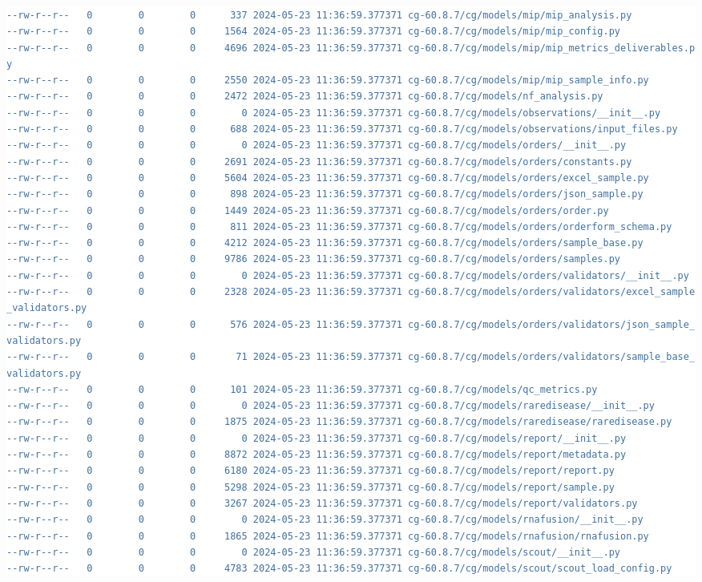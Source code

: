 ```diff
--rw-r--r--   0        0        0      337 2024-05-23 11:36:59.377371 cg-60.8.7/cg/models/mip/mip_analysis.py
--rw-r--r--   0        0        0     1564 2024-05-23 11:36:59.377371 cg-60.8.7/cg/models/mip/mip_config.py
--rw-r--r--   0        0        0     4696 2024-05-23 11:36:59.377371 cg-60.8.7/cg/models/mip/mip_metrics_deliverables.py
--rw-r--r--   0        0        0     2550 2024-05-23 11:36:59.377371 cg-60.8.7/cg/models/mip/mip_sample_info.py
--rw-r--r--   0        0        0     2472 2024-05-23 11:36:59.377371 cg-60.8.7/cg/models/nf_analysis.py
--rw-r--r--   0        0        0        0 2024-05-23 11:36:59.377371 cg-60.8.7/cg/models/observations/__init__.py
--rw-r--r--   0        0        0      688 2024-05-23 11:36:59.377371 cg-60.8.7/cg/models/observations/input_files.py
--rw-r--r--   0        0        0        0 2024-05-23 11:36:59.377371 cg-60.8.7/cg/models/orders/__init__.py
--rw-r--r--   0        0        0     2691 2024-05-23 11:36:59.377371 cg-60.8.7/cg/models/orders/constants.py
--rw-r--r--   0        0        0     5604 2024-05-23 11:36:59.377371 cg-60.8.7/cg/models/orders/excel_sample.py
--rw-r--r--   0        0        0      898 2024-05-23 11:36:59.377371 cg-60.8.7/cg/models/orders/json_sample.py
--rw-r--r--   0        0        0     1449 2024-05-23 11:36:59.377371 cg-60.8.7/cg/models/orders/order.py
--rw-r--r--   0        0        0      811 2024-05-23 11:36:59.377371 cg-60.8.7/cg/models/orders/orderform_schema.py
--rw-r--r--   0        0        0     4212 2024-05-23 11:36:59.377371 cg-60.8.7/cg/models/orders/sample_base.py
--rw-r--r--   0        0        0     9786 2024-05-23 11:36:59.377371 cg-60.8.7/cg/models/orders/samples.py
--rw-r--r--   0        0        0        0 2024-05-23 11:36:59.377371 cg-60.8.7/cg/models/orders/validators/__init__.py
--rw-r--r--   0        0        0     2328 2024-05-23 11:36:59.377371 cg-60.8.7/cg/models/orders/validators/excel_sample_validators.py
--rw-r--r--   0        0        0      576 2024-05-23 11:36:59.377371 cg-60.8.7/cg/models/orders/validators/json_sample_validators.py
--rw-r--r--   0        0        0       71 2024-05-23 11:36:59.377371 cg-60.8.7/cg/models/orders/validators/sample_base_validators.py
--rw-r--r--   0        0        0      101 2024-05-23 11:36:59.377371 cg-60.8.7/cg/models/qc_metrics.py
--rw-r--r--   0        0        0        0 2024-05-23 11:36:59.377371 cg-60.8.7/cg/models/raredisease/__init__.py
--rw-r--r--   0        0        0     1875 2024-05-23 11:36:59.377371 cg-60.8.7/cg/models/raredisease/raredisease.py
--rw-r--r--   0        0        0        0 2024-05-23 11:36:59.377371 cg-60.8.7/cg/models/report/__init__.py
--rw-r--r--   0        0        0     8872 2024-05-23 11:36:59.377371 cg-60.8.7/cg/models/report/metadata.py
--rw-r--r--   0        0        0     6180 2024-05-23 11:36:59.377371 cg-60.8.7/cg/models/report/report.py
--rw-r--r--   0        0        0     5298 2024-05-23 11:36:59.377371 cg-60.8.7/cg/models/report/sample.py
--rw-r--r--   0        0        0     3267 2024-05-23 11:36:59.377371 cg-60.8.7/cg/models/report/validators.py
--rw-r--r--   0        0        0        0 2024-05-23 11:36:59.377371 cg-60.8.7/cg/models/rnafusion/__init__.py
--rw-r--r--   0        0        0     1865 2024-05-23 11:36:59.377371 cg-60.8.7/cg/models/rnafusion/rnafusion.py
--rw-r--r--   0        0        0        0 2024-05-23 11:36:59.377371 cg-60.8.7/cg/models/scout/__init__.py
--rw-r--r--   0        0        0     4783 2024-05-23 11:36:59.377371 cg-60.8.7/cg/models/scout/scout_load_config.py
```